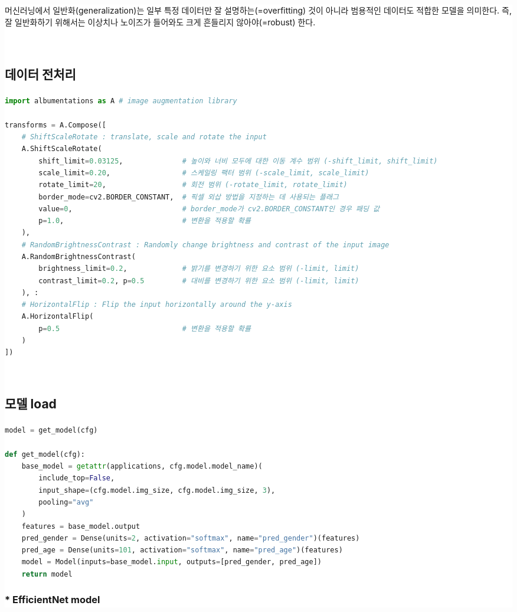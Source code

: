 머신러닝에서 일반화(generalization)는 일부 특정 데이터만 잘 설명하는(=overfitting) 것이 아니라 범용적인 데이터도 적합한 모델을 의미한다. 즉, 잘 일반화하기 위해서는 이상치나 노이즈가 들어와도 크게 흔들리지 않아야(=robust) 한다.

<br>

## 데이터 전처리

```python
import albumentations as A # image augmentation library

transforms = A.Compose([
    # ShiftScaleRotate : translate, scale and rotate the input
    A.ShiftScaleRotate(
        shift_limit=0.03125,              # 높이와 너비 모두에 대한 이동 계수 범위 (-shift_limit, shift_limit)
        scale_limit=0.20,                 # 스케일링 팩터 범위 (-scale_limit, scale_limit)
        rotate_limit=20,                  # 회전 범위 (-rotate_limit, rotate_limit)
        border_mode=cv2.BORDER_CONSTANT,  # 픽셀 외삽 방법을 지정하는 데 사용되는 플래그
        value=0,                          # border_mode가 cv2.BORDER_CONSTANT인 경우 패딩 값
        p=1.0,                            # 변환을 적용할 확률
    ),
    # RandomBrightnessContrast : Randomly change brightness and contrast of the input image
    A.RandomBrightnessContrast(
        brightness_limit=0.2,             # 밝기를 변경하기 위한 요소 범위 (-limit, limit)
        contrast_limit=0.2, p=0.5         # 대비를 변경하기 위한 요소 범위 (-limit, limit)
    ), : 
    # HorizontalFlip : Flip the input horizontally around the y-axis
    A.HorizontalFlip(
        p=0.5                             # 변환을 적용할 확률
    )
])
```
<br>

## 모델 load

```python
model = get_model(cfg)

def get_model(cfg):
    base_model = getattr(applications, cfg.model.model_name)(
        include_top=False,
        input_shape=(cfg.model.img_size, cfg.model.img_size, 3),
        pooling="avg"
    )
    features = base_model.output
    pred_gender = Dense(units=2, activation="softmax", name="pred_gender")(features)
    pred_age = Dense(units=101, activation="softmax", name="pred_age")(features)
    model = Model(inputs=base_model.input, outputs=[pred_gender, pred_age])
    return model
```

### * EfficientNet model
